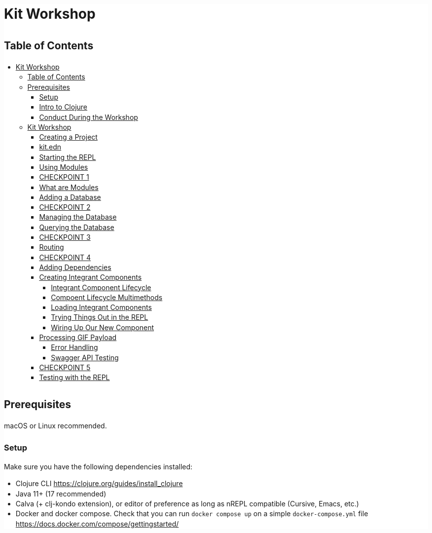 # Kit Workshop

## Table of Contents

- [Kit Workshop](#kit-workshop)
  - [Table of Contents](#table-of-contents)
  - [Prerequisites](#prerequisites)
    - [Setup](#setup)
    - [Intro to Clojure](#intro-to-clojure)
    - [Conduct During the Workshop](#conduct-during-the-workshop)
  - [Kit Workshop](#kit-workshop-1)
    - [Creating a Project](#creating-a-project)
    - [kit.edn](#kitedn)
    - [Starting the REPL](#starting-the-repl)
    - [Using Modules](#using-modules)
    - [CHECKPOINT 1](#checkpoint-1)
    - [What are Modules](#what-are-modules)
    - [Adding a Database](#adding-a-database)
    - [CHECKPOINT 2](#checkpoint-2)
    - [Managing the Database](#managing-the-database)
    - [Querying the Database](#querying-the-database)
    - [CHECKPOINT 3](#checkpoint-3)
    - [Routing](#routing)
    - [CHECKPOINT 4](#checkpoint-4)
    - [Adding Dependencies](#adding-dependencies)
    - [Creating Integrant Components](#creating-integrant-components)
      - [Integrant Component Lifecycle](#integrant-component-lifecycle)
      - [Compoent Lifecycle Multimethods](#compoent-lifecycle-multimethods)
      - [Loading Integrant Components](#loading-integrant-components)
      - [Trying Things Out in the REPL](#trying-things-out-in-the-repl)
      - [Wiring Up Our New Component](#wiring-up-our-new-component)
    - [Processing GIF Payload](#processing-gif-payload)
      - [Error Handling](#error-handling)
      - [Swagger API Testing](#swagger-api-testing)
    - [CHECKPOINT 5](#checkpoint-5)
    - [Testing with the REPL](#testing-with-the-repl)

## Prerequisites

macOS or Linux recommended.

### Setup

Make sure you have the following dependencies installed:

- Clojure CLI https://clojure.org/guides/install_clojure
- Java 11+ (17 recommended)
- Calva (+ clj-kondo extension), or editor of preference as long as nREPL compatible (Cursive, Emacs, etc.)
- Docker and docker compose. Check that you can run `docker compose up` on a simple `docker-compose.yml` file https://docs.docker.com/compose/gettingstarted/
